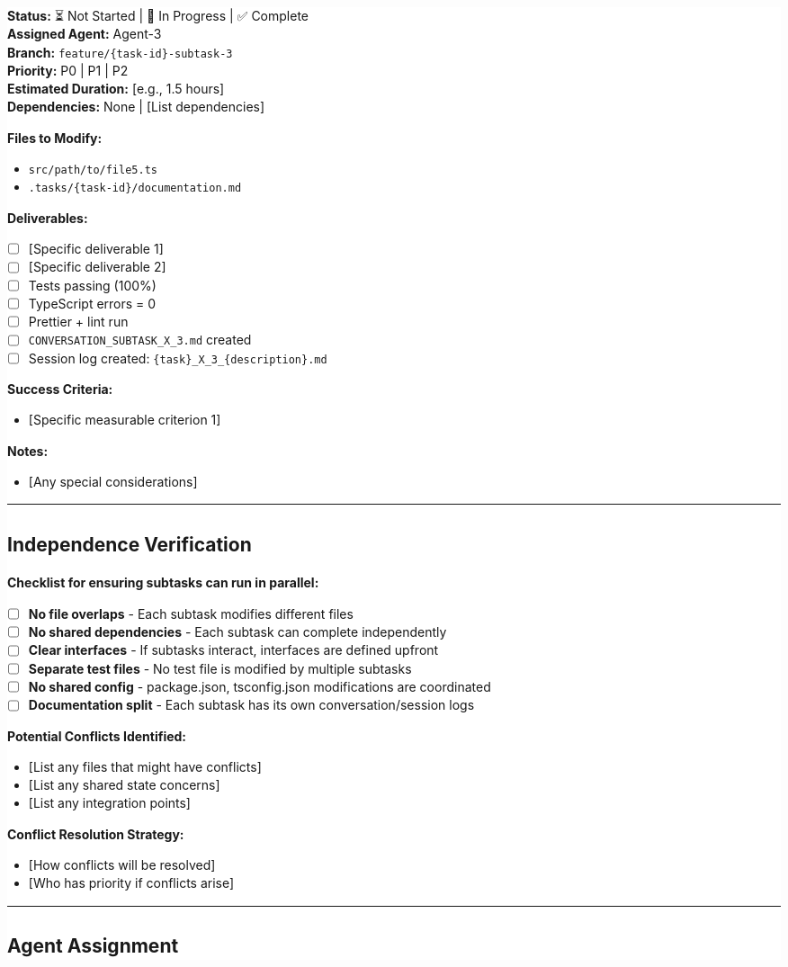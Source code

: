 **Status:** ⏳ Not Started | 🔄 In Progress | ✅ Complete  
**Assigned Agent:** Agent-3  
**Branch:** `feature/{task-id}-subtask-3`  
**Priority:** P0 | P1 | P2  
**Estimated Duration:** [e.g., 1.5 hours]  
**Dependencies:** None | [List dependencies]

**Files to Modify:**

- `src/path/to/file5.ts`
- `.tasks/{task-id}/documentation.md`

**Deliverables:**

- [ ] [Specific deliverable 1]
- [ ] [Specific deliverable 2]
- [ ] Tests passing (100%)
- [ ] TypeScript errors = 0
- [ ] Prettier + lint run
- [ ] `CONVERSATION_SUBTASK_X_3.md` created
- [ ] Session log created: `{task}_X_3_{description}.md`

**Success Criteria:**

- [Specific measurable criterion 1]

**Notes:**

- [Any special considerations]

---

## Independence Verification

**Checklist for ensuring subtasks can run in parallel:**

- [ ] **No file overlaps** - Each subtask modifies different files
- [ ] **No shared dependencies** - Each subtask can complete independently
- [ ] **Clear interfaces** - If subtasks interact, interfaces are defined upfront
- [ ] **Separate test files** - No test file is modified by multiple subtasks
- [ ] **No shared config** - package.json, tsconfig.json modifications are coordinated
- [ ] **Documentation split** - Each subtask has its own conversation/session logs

**Potential Conflicts Identified:**

- [List any files that might have conflicts]
- [List any shared state concerns]
- [List any integration points]

**Conflict Resolution Strategy:**

- [How conflicts will be resolved]
- [Who has priority if conflicts arise]

---

## Agent Assignment
